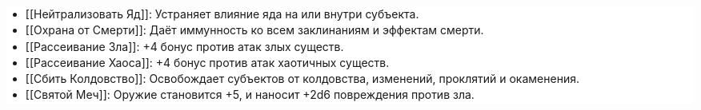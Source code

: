 * [[Нейтрализовать Яд]]: Устраняет влияние яда на или внутри субъекта.
* [[Охрана от Смерти]]: Даёт иммунность ко всем заклинаниям и эффектам смерти.
* [[Рассеивание Зла]]: +4 бонус против атак злых существ.
* [[Рассеивание Хаоса]]: +4 бонус против атак хаотичных существ.
* [[Сбить Колдовство]]: Освобождает субъектов от колдовства, изменений, проклятий и окаменения.
* [[Святой Меч]]: Оружие становится +5, и наносит +2d6 повреждения против зла.